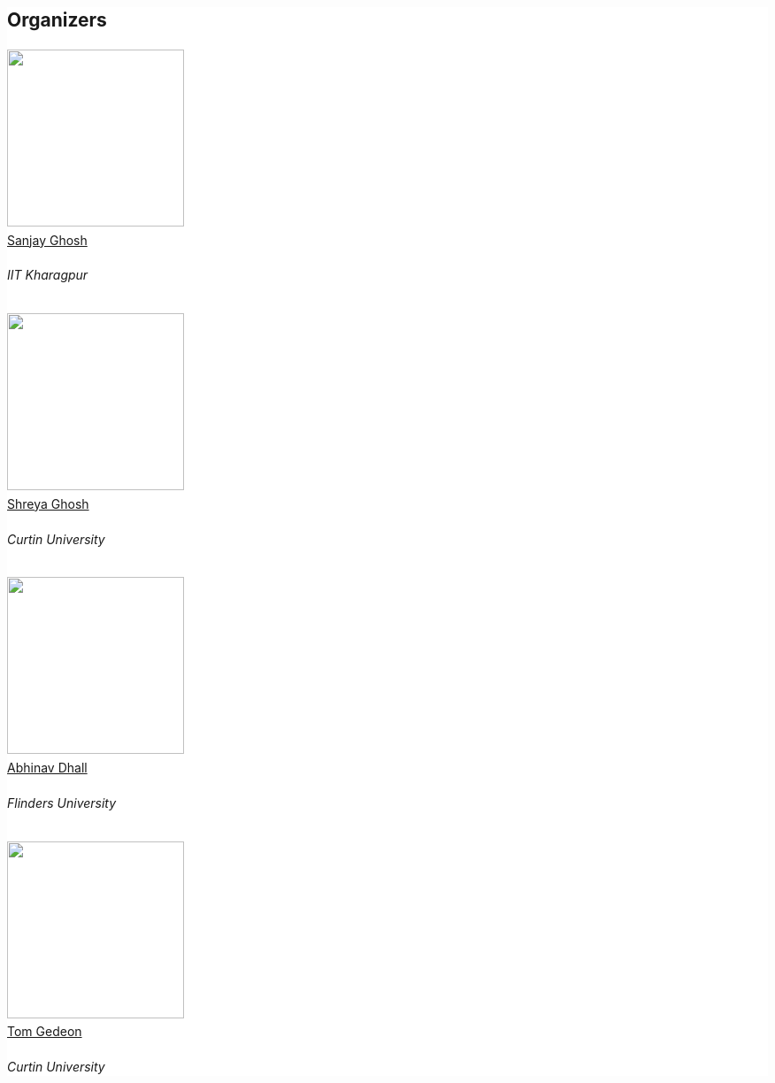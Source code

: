 ## Organizers

<div class="container p-0">
  <div class="row">
    <div class="col">
        <a href="https://sanjay-ghosh.github.io/">
            <img class="organizer-pic" src="/2024/sg.jpg">
        </a>
        <div class="people-name orgnizer-people-name">
            <a href="https://sanjay-ghosh.github.io/">Sanjay Ghosh</a>
            <h6 class="uni-name">IIT Kharagpur</h6>
        </div>
    </div>
    <div class="col">
        <a href="https://staffportal.curtin.edu.au/staff/profile/view/shreya-ghosh-a2f9d3ca/">
            <img class="organizer-pic" src="/2023/img/people/ShreyaGhosh.jpg"/> 
        </a>
        <div class="people-name orgnizer-people-name">
            <a href="https://staffportal.curtin.edu.au/staff/profile/view/shreya-ghosh-a2f9d3ca/">Shreya Ghosh</a>
            <h6 class="uni-name">Curtin University</h6>
        </div>
    </div>
    <div class="col">
        <a href="https://www.flinders.edu.au/people/abhinav.dhall">
            <img class="organizer-pic" src="/2023/img/people/AbhinavDhall.jpg">
        </a>
        <div class="people-name orgnizer-people-name">
            <a href="https://www.flinders.edu.au/people/abhinav.dhall">Abhinav Dhall</a>
            <h6 class="uni-name">Flinders University</h6>
        </div>
    </div>
   <div class="col">
        <a href="https://staffportal.curtin.edu.au/staff/profile/view/tom-gedeon-5e48a1fd/">
            <img class="organizer-pic" src="/2023/img/people/TomGedeon.jpg">
        </a>
        <div class="people-name orgnizer-people-name">
            <a href="https://staffportal.curtin.edu.au/staff/profile/view/tom-gedeon-5e48a1fd/">Tom Gedeon</a>
            <h6 class="uni-name">Curtin University</h6>
        </div>
    </div>
  </div>
</div>

<style>
.organizer-pic {
    width: 200px;
    height: 200px;
}
.uni-name {
    max-width: 200px
}
